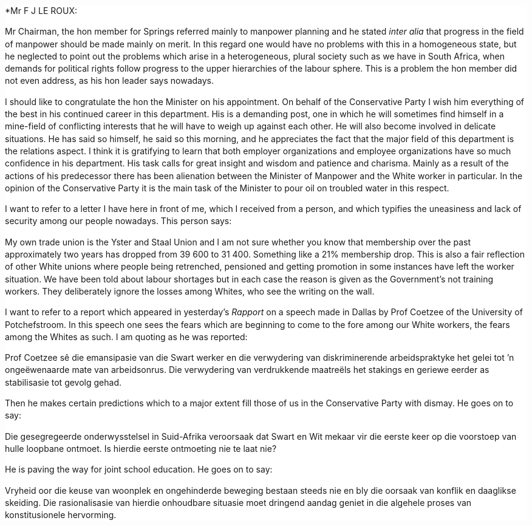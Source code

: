 <speech by="#le_roux">

<from>*Mr <person refersTo="hansard_za">F J LE ROUX</person>:</from>

<p>Mr Chairman, the hon member for Springs referred mainly to manpower planning and he stated <i>inter alia</i> that progress in the field of manpower should be made mainly on merit. In this regard one would have no problems with this in a homogeneous state, but he neglected to point out the problems which arise in a heterogeneous, plural society such as we have in South Africa, when demands for political rights follow progress to the upper hierarchies of the labour sphere. This is a problem the hon member did not even address, as his hon leader says nowadays.</p>

<p>I should like to congratulate the hon the Minister on his appointment. On behalf of the Conservative Party I wish him everything of the best in his continued career in this department. His is a demanding post, one in which he will sometimes find himself in a mine-field of conflicting interests that he will have to weigh up against each other. He will also become involved in delicate situations. He has said so himself, he said so this morning, and he appreciates the fact that the major field of this department is the relations aspect. I think it is gratifying to learn that both employer organizations and employee organizations have so much confidence in his department. His task calls for great insight and wisdom and patience and charisma. Mainly as a result of the actions of his predecessor there has been alienation between the Minister of Manpower and the White worker in particular. In the opinion of the Conservative Party it is the main task of the Minister to pour oil on troubled water in this respect.</p>

<p>I want to refer to a letter I have here in front of me, which I received from a person, and which typifies the uneasiness and lack of security among our people nowadays. This person says:</p>

<block name="quote">My own trade union is the Yster and Staal Union and I am not sure whether you know that membership over the past approximately two years has dropped from 39 600 to 31 400. Something like a 21% membership drop. This is also a fair reflection of other White unions where people being retrenched, pensioned and getting promotion in some instances have left the worker situation. We have been told about labour shortages but in each case the reason is given as the Government&#x2019;s not training workers. They deliberately ignore the losses among Whites, who see the writing on the wall.</block>

<p>I want to refer to a report which appeared in yesterday&#x2019;s <i>Rapport</i> on a speech made in Dallas by Prof Coetzee of the University of Potchefstroom. In this speech one sees the fears which are beginning to come to the fore among our White workers, the fears among the Whites as such. I am quoting as he was reported:</p>

<block name="quote">Prof Coetzee s&#x00EA; die emansipasie van die Swart werker en die verwydering van diskriminerende arbeidspraktyke het gelei tot &#x2019;n onge&#x00EB;wenaarde mate van arbeidsonrus. Die verwydering van verdrukkende maatre&#x00EB;ls het stakings en geriewe eerder as stabilisasie tot gevolg gehad.</block>

<p><span class="col_1105-1106" refersTo="page_0576"/>Then he makes certain predictions which to a major extent fill those of us in the Conservative Party with dismay. He goes on to say:</p>

<block name="quote">Die gesegregeerde onderwysstelsel in Suid-Afrika veroorsaak dat Swart en Wit mekaar vir die eerste keer op die voorstoep van hulle loopbane ontmoet. Is hierdie eerste ontmoeting nie te laat nie?</block>

<p>He is paving the way for joint school education. He goes on to say:</p>

<block name="quote">Vryheid oor die keuse van woonplek en ongehinderde beweging bestaan steeds nie en bly die oorsaak van konflik en daaglikse skeiding. Die rasionalisasie van hierdie onhoudbare situasie moet dringend aandag geniet in die algehele proses van konstitusionele hervorming.</block>
